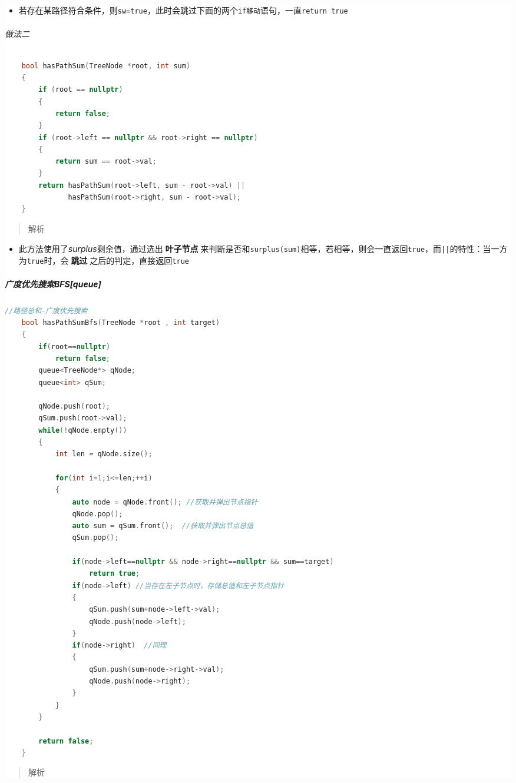 * 若存在某路径符合条件，则`sw=true`，此时会跳过下面的两个`if移动`语句，一直`return true`

###### 做法二  
```cpp
    bool hasPathSum(TreeNode *root, int sum)
    {
        if (root == nullptr)
        {
            return false;
        }
        if (root->left == nullptr && root->right == nullptr)
        {
            return sum == root->val;
        }
        return hasPathSum(root->left, sum - root->val) ||
               hasPathSum(root->right, sum - root->val);
    }
```
>解析

* 此方法使用了$surplus$剩余值，通过选出 **叶子节点** 来判断是否和`surplus(sum)`相等，若相等，则会一直返回`true`，而`||`的特性：当一方为`true`时，会 **跳过** 之后的判定，直接返回`true`

##### 广度优先搜索BFS[queue]
```cpp
//路径总和-广度优先搜索
    bool hasPathSumBfs(TreeNode *root , int target)
    {
        if(root==nullptr)
            return false;
        queue<TreeNode*> qNode; 
        queue<int> qSum;

        qNode.push(root);
        qSum.push(root->val);
        while(!qNode.empty())
        {
            int len = qNode.size();

            for(int i=1;i<=len;++i)
            {
                auto node = qNode.front(); //获取并弹出节点指针
                qNode.pop();
                auto sum = qSum.front();  //获取并弹出节点总值
                qSum.pop();

                if(node->left==nullptr && node->right==nullptr && sum==target)
                    return true;
                if(node->left) //当存在左子节点时，存储总值和左子节点指针
                {
                    qSum.push(sum+node->left->val);
                    qNode.push(node->left);
                }
                if(node->right)  //同理
                {
                    qSum.push(sum+node->right->val);
                    qNode.push(node->right);
                }
            }
        }

        return false;        
    }
```
>解析
